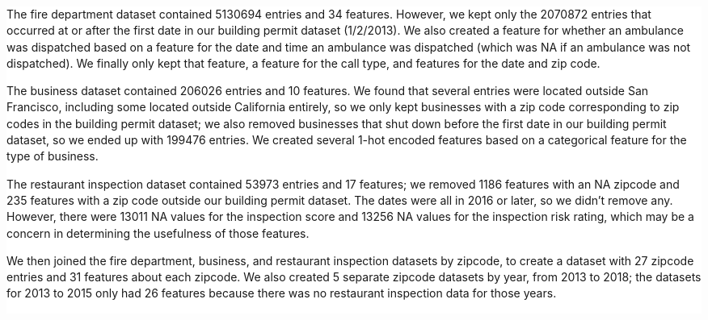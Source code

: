 The fire department dataset contained 5130694 entries and 34 features. However, we kept only the 2070872 entries that occurred at or after the first date in our building permit dataset (1/2/2013). We also created a feature for whether an ambulance was dispatched based on a feature for the date and time an ambulance was dispatched (which was NA if an ambulance was not dispatched). We finally only kept that feature, a feature for the call type, and features for the date and zip code. 

The business dataset contained 206026 entries and 10 features. We found that several entries were located outside San Francisco, including some located outside California entirely, so we only kept businesses with a zip code corresponding to zip codes in the building permit dataset; we also removed businesses that shut down before the first date in our building permit dataset, so we ended up with 199476 entries. We created several 1-hot encoded features based on a categorical feature for the type of business. 

The restaurant inspection dataset contained 53973 entries and 17 features; we removed 1186 features with an NA zipcode and 235 features with a zip code outside our building permit dataset. The dates were all in 2016 or later, so we didn’t remove any. However, there were 13011 NA values for the inspection score and 13256 NA values for the inspection risk rating, which may be a concern in determining the usefulness of those features. 

We then joined the fire department, business, and restaurant inspection datasets by zipcode, to create a dataset with 27 zipcode entries and 31 features about each zipcode. We also created 5 separate zipcode datasets by year, from 2013 to 2018; the datasets for 2013 to 2015 only had 26 features because there was no restaurant inspection data for those years.


| | | |
|:-------------------------:|:-------------------------:|:-------------------------:|